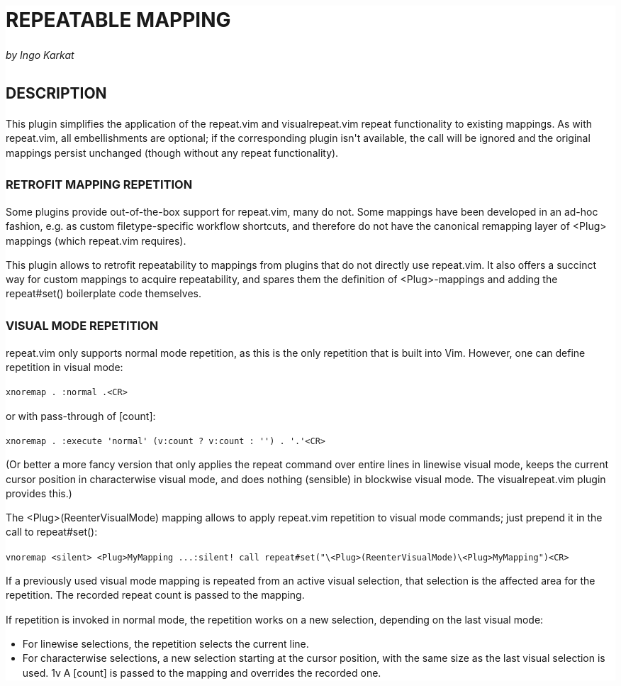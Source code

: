 REPEATABLE MAPPING
===============================================================================
_by Ingo Karkat_

DESCRIPTION
------------------------------------------------------------------------------

This plugin simplifies the application of the repeat.vim and visualrepeat.vim
repeat functionality to existing mappings. As with repeat.vim, all
embellishments are optional; if the corresponding plugin isn't available, the
call will be ignored and the original mappings persist unchanged (though
without any repeat functionality).

### RETROFIT MAPPING REPETITION
Some plugins provide out-of-the-box support for repeat.vim, many do not.
Some mappings have been developed in an ad-hoc fashion, e.g. as custom
filetype-specific workflow shortcuts, and therefore do not have the
canonical remapping layer of &lt;Plug&gt; mappings (which repeat.vim requires).

This plugin allows to retrofit repeatability to mappings from plugins that
do not directly use repeat.vim. It also offers a succinct way for custom
mappings to acquire repeatability, and spares them the definition of
&lt;Plug&gt;-mappings and adding the repeat#set() boilerplate code themselves.

### VISUAL MODE REPETITION
repeat.vim only supports normal mode repetition, as this is the only
repetition that is built into Vim. However, one can define repetition in
visual mode:

    xnoremap . :normal .<CR>

or with pass-through of [count]:

    xnoremap . :execute 'normal' (v:count ? v:count : '') . '.'<CR>

(Or better a more fancy version that only applies the repeat command over
entire lines in linewise visual mode, keeps the current cursor position in
characterwise visual mode, and does nothing (sensible) in blockwise visual
mode. The visualrepeat.vim plugin provides this.)

The &lt;Plug&gt;(ReenterVisualMode) mapping allows to apply repeat.vim repetition to
visual mode commands; just prepend it in the call to repeat#set():

    vnoremap <silent> <Plug>MyMapping ...:silent! call repeat#set("\<Plug>(ReenterVisualMode)\<Plug>MyMapping")<CR>

If a previously used visual mode mapping is repeated from an active visual
selection, that selection is the affected area for the repetition. The
recorded repeat count is passed to the mapping.

If repetition is invoked in normal mode, the repetition works on a new
selection, depending on the last visual mode:
- For linewise selections, the repetition selects the current line.
- For characterwise selections, a new selection starting at the cursor
  position, with the same size as the last visual selection is used. 1v
A [count] is passed to the mapping and overrides the recorded one.
